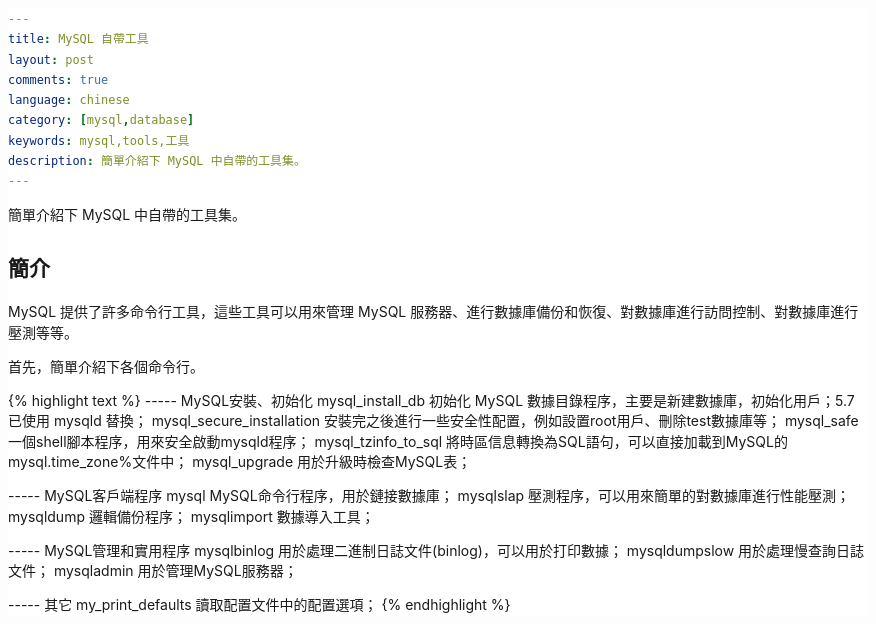 ```yaml
---
title: MySQL 自帶工具
layout: post
comments: true
language: chinese
category: [mysql,database]
keywords: mysql,tools,工具
description: 簡單介紹下 MySQL 中自帶的工具集。
---
```


簡單介紹下 MySQL 中自帶的工具集。



## 簡介

MySQL 提供了許多命令行工具，這些工具可以用來管理 MySQL 服務器、進行數據庫備份和恢復、對數據庫進行訪問控制、對數據庫進行壓測等等。

首先，簡單介紹下各個命令行。

{% highlight text %}
----- MySQL安裝、初始化
mysql_install_db
    初始化 MySQL 數據目錄程序，主要是新建數據庫，初始化用戶；5.7 已使用 mysqld 替換；
mysql_secure_installation
    安裝完之後進行一些安全性配置，例如設置root用戶、刪除test數據庫等；
mysql_safe
    一個shell腳本程序，用來安全啟動mysqld程序；
mysql_tzinfo_to_sql
    將時區信息轉換為SQL語句，可以直接加載到MySQL的mysql.time_zone%文件中；
mysql_upgrade
    用於升級時檢查MySQL表；

----- MySQL客戶端程序
mysql
    MySQL命令行程序，用於鏈接數據庫；
mysqlslap
    壓測程序，可以用來簡單的對數據庫進行性能壓測；
mysqldump
    邏輯備份程序；
mysqlimport
    數據導入工具；

----- MySQL管理和實用程序
mysqlbinlog
    用於處理二進制日誌文件(binlog)，可以用於打印數據；
mysqldumpslow
    用於處理慢查詢日誌文件；
mysqladmin
    用於管理MySQL服務器；

----- 其它
my_print_defaults
    讀取配置文件中的配置選項；
{% endhighlight %}

